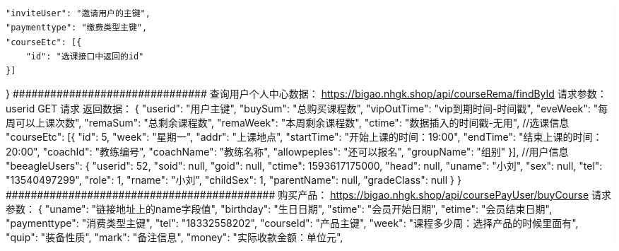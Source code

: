 	"inviteUser": "邀请用户的主键",
	"paymenttype": "缴费类型主键",
	"courseEtc": [{
		"id": "选课接口中返回的id"
	}]
}
###############################
查询用户个人中心数据：
https://bigao.nhgk.shop/api/courseRema/findById
请求参数：userid GET 请求
返回数据：
{
	"userid": "用户主键",
	"buySum": "总购买课程数",
	"vipOutTime": "vip到期时间-时间戳",
	"eveWeek": "每周可以上课次数",
	"remaSum": "总剩余课程数",
	"remaWeek": "本周剩余课程数",
	"ctime": "数据插入的时间戳-无用",
	  //选课信息
	"courseEtc": [{
		"id": 5,
		"week": "星期一",
		"addr": "上课地点",
		"startTime": "开始上课的时间：19:00",
		"endTime": "结束上课的时间：20:00",
		"coachId": "教练编号",
		"coachName": "教练名称",
		"allowpeples": "还可以报名",
		"groupName": "组别"
	}],
	//用户信息
	"beeagleUsers": {
		"userid": 52,
		"soid": null,
		"goid": null,
		"ctime": 1593617175000,
		"head": null,
		"uname": "小刘",
		"sex": null,
		"tel": "13540497299",
		"role": 1,
		"rname": "小刘",
		"childSex": 1,
		"parentName": null,
		"gradeClass": null
	}
}
###########################################
购买产品：
https://bigao.nhgk.shop/api/coursePayUser/buyCourse
请求参数：
{
	"uname": "链接地址上的name字段值",
	"birthday": "生日日期",
	"stime": "会员开始日期",
	"etime": "会员结束日期",
	"paymenttype": "消费类型主键",
	"tel": "18332558202",
	"courseId": "产品主键",
	"week": "课程多少周：选择产品的时候里面有",
	"quip": "装备性质",
	"mark": "备注信息",
	"money": "实际收款金额：单位元",